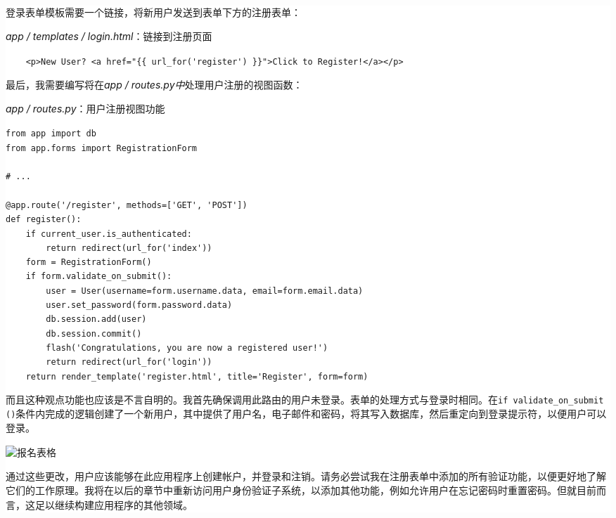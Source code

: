 登录表单模板需要一个链接，将新用户发送到表单下方的注册表单：

*app / templates / login.html*：链接到注册页面

```
    <p>New User? <a href="{{ url_for('register') }}">Click to Register!</a></p>
```

最后，我需要编写将在*app / routes.py中*处理用户注册的视图函数：

*app / routes.py*：用户注册视图功能

```
from app import db
from app.forms import RegistrationForm

# ...

@app.route('/register', methods=['GET', 'POST'])
def register():
    if current_user.is_authenticated:
        return redirect(url_for('index'))
    form = RegistrationForm()
    if form.validate_on_submit():
        user = User(username=form.username.data, email=form.email.data)
        user.set_password(form.password.data)
        db.session.add(user)
        db.session.commit()
        flash('Congratulations, you are now a registered user!')
        return redirect(url_for('login'))
    return render_template('register.html', title='Register', form=form)
```

而且这种观点功能也应该是不言自明的。我首先确保调用此路由的用户未登录。表单的处理方式与登录时相同。在`if validate_on_submit()`条件内完成的逻辑创建了一个新用户，其中提供了用户名，电子邮件和密码，将其写入数据库，然后重定向到登录提示符，以便用户可以登录。

![报名表格](C:\Users\q19439\Documents\GitHub\flask2\assets\ch05-register-form.png)

通过这些更改，用户应该能够在此应用程序上创建帐户，并登录和注销。请务必尝试我在注册表单中添加的所有验证功能，以便更好地了解它们的工作原理。我将在以后的章节中重新访问用户身份验证子系统，以添加其他功能，例如允许用户在忘记密码时重置密码。但就目前而言，这足以继续构建应用程序的其他领域。